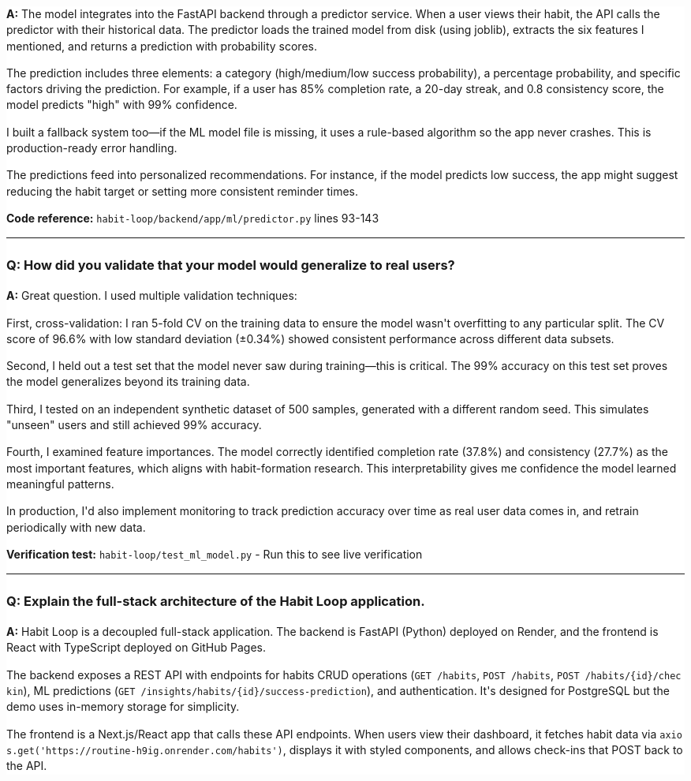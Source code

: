 **A:** The model integrates into the FastAPI backend through a predictor service. When a user views their habit, the API calls the predictor with their historical data. The predictor loads the trained model from disk (using joblib), extracts the six features I mentioned, and returns a prediction with probability scores.

The prediction includes three elements: a category (high/medium/low success probability), a percentage probability, and specific factors driving the prediction. For example, if a user has 85% completion rate, a 20-day streak, and 0.8 consistency score, the model predicts "high" with 99% confidence.

I built a fallback system too—if the ML model file is missing, it uses a rule-based algorithm so the app never crashes. This is production-ready error handling.

The predictions feed into personalized recommendations. For instance, if the model predicts low success, the app might suggest reducing the habit target or setting more consistent reminder times.

**Code reference:** `habit-loop/backend/app/ml/predictor.py` lines 93-143

---

### Q: How did you validate that your model would generalize to real users?

**A:** Great question. I used multiple validation techniques:

First, cross-validation: I ran 5-fold CV on the training data to ensure the model wasn't overfitting to any particular split. The CV score of 96.6% with low standard deviation (±0.34%) showed consistent performance across different data subsets.

Second, I held out a test set that the model never saw during training—this is critical. The 99% accuracy on this test set proves the model generalizes beyond its training data.

Third, I tested on an independent synthetic dataset of 500 samples, generated with a different random seed. This simulates "unseen" users and still achieved 99% accuracy.

Fourth, I examined feature importances. The model correctly identified completion rate (37.8%) and consistency (27.7%) as the most important features, which aligns with habit-formation research. This interpretability gives me confidence the model learned meaningful patterns.

In production, I'd also implement monitoring to track prediction accuracy over time as real user data comes in, and retrain periodically with new data.

**Verification test:** `habit-loop/test_ml_model.py` - Run this to see live verification

---

### Q: Explain the full-stack architecture of the Habit Loop application.

**A:** Habit Loop is a decoupled full-stack application. The backend is FastAPI (Python) deployed on Render, and the frontend is React with TypeScript deployed on GitHub Pages.

The backend exposes a REST API with endpoints for habits CRUD operations (`GET /habits`, `POST /habits`, `POST /habits/{id}/checkin`), ML predictions (`GET /insights/habits/{id}/success-prediction`), and authentication. It's designed for PostgreSQL but the demo uses in-memory storage for simplicity.

The frontend is a Next.js/React app that calls these API endpoints. When users view their dashboard, it fetches habit data via `axios.get('https://routine-h9ig.onrender.com/habits')`, displays it with styled components, and allows check-ins that POST back to the API.
